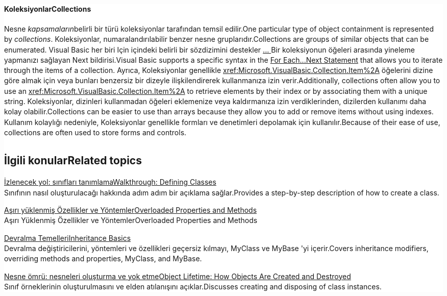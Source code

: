 #### <a name="collections"></a><span data-ttu-id="34f02-250">Koleksiyonlar</span><span class="sxs-lookup"><span data-stu-id="34f02-250">Collections</span></span>

<span data-ttu-id="34f02-251">Nesne *kapsamaların*belirli bir türü koleksiyonlar tarafından temsil edilir.</span><span class="sxs-lookup"><span data-stu-id="34f02-251">One particular type of object containment is represented by *collections*.</span></span> <span data-ttu-id="34f02-252">Koleksiyonlar, numaralandırılabilir benzer nesne gruplarıdır.</span><span class="sxs-lookup"><span data-stu-id="34f02-252">Collections are groups of similar objects that can be enumerated.</span></span> <span data-ttu-id="34f02-253">Visual Basic her biri Için içindeki belirli bir sözdizimini destekler [... ](../../../language-reference/statements/for-each-next-statement.md)Bir koleksiyonun öğeleri arasında yineleme yapmanızı sağlayan Next bildirisi.</span><span class="sxs-lookup"><span data-stu-id="34f02-253">Visual Basic supports a specific syntax in the [For Each...Next Statement](../../../language-reference/statements/for-each-next-statement.md) that allows you to iterate through the items of a collection.</span></span> <span data-ttu-id="34f02-254">Ayrıca, Koleksiyonlar genellikle <xref:Microsoft.VisualBasic.Collection.Item%2A> öğelerini dizine göre almak için veya bunları benzersiz bir dizeyle ilişkilendirerek kullanmanıza izin verir.</span><span class="sxs-lookup"><span data-stu-id="34f02-254">Additionally, collections often allow you to use an <xref:Microsoft.VisualBasic.Collection.Item%2A> to retrieve elements by their index or by associating them with a unique string.</span></span> <span data-ttu-id="34f02-255">Koleksiyonlar, dizinleri kullanmadan öğeleri eklemenize veya kaldırmanıza izin verdiklerinden, dizilerden kullanımı daha kolay olabilir.</span><span class="sxs-lookup"><span data-stu-id="34f02-255">Collections can be easier to use than arrays because they allow you to add or remove items without using indexes.</span></span> <span data-ttu-id="34f02-256">Kullanım kolaylığı nedeniyle, Koleksiyonlar genellikle formları ve denetimleri depolamak için kullanılır.</span><span class="sxs-lookup"><span data-stu-id="34f02-256">Because of their ease of use, collections are often used to store forms and controls.</span></span>

## <a name="related-topics"></a><span data-ttu-id="34f02-257">İlgili konular</span><span class="sxs-lookup"><span data-stu-id="34f02-257">Related topics</span></span>

<span data-ttu-id="34f02-258">[İzlenecek yol: sınıfları tanımlama](walkthrough-defining-classes.md)</span><span class="sxs-lookup"><span data-stu-id="34f02-258">[Walkthrough: Defining Classes](walkthrough-defining-classes.md)</span></span>\
<span data-ttu-id="34f02-259">Sınıfının nasıl oluşturulacağı hakkında adım adım bir açıklama sağlar.</span><span class="sxs-lookup"><span data-stu-id="34f02-259">Provides a step-by-step description of how to create a class.</span></span>

<span data-ttu-id="34f02-260">[Aşırı yüklenmiş Özellikler ve Yöntemler](overloaded-properties-and-methods.md)</span><span class="sxs-lookup"><span data-stu-id="34f02-260">[Overloaded Properties and Methods](overloaded-properties-and-methods.md)</span></span>\
<span data-ttu-id="34f02-261">Aşırı Yüklenmiş Özellikler ve Yöntemler</span><span class="sxs-lookup"><span data-stu-id="34f02-261">Overloaded Properties and Methods</span></span>

<span data-ttu-id="34f02-262">[Devralma Temelleri](inheritance-basics.md)</span><span class="sxs-lookup"><span data-stu-id="34f02-262">[Inheritance Basics](inheritance-basics.md)</span></span>\
<span data-ttu-id="34f02-263">Devralma değiştiricilerini, yöntemleri ve özellikleri geçersiz kılmayı, MyClass ve MyBase 'yi içerir.</span><span class="sxs-lookup"><span data-stu-id="34f02-263">Covers inheritance modifiers, overriding methods and properties, MyClass, and MyBase.</span></span>

<span data-ttu-id="34f02-264">[Nesne ömrü: nesneleri oluşturma ve yok etme](object-lifetime-how-objects-are-created-and-destroyed.md)</span><span class="sxs-lookup"><span data-stu-id="34f02-264">[Object Lifetime: How Objects Are Created and Destroyed](object-lifetime-how-objects-are-created-and-destroyed.md)</span></span>\
<span data-ttu-id="34f02-265">Sınıf örneklerinin oluşturulmasını ve elden atılanışını açıklar.</span><span class="sxs-lookup"><span data-stu-id="34f02-265">Discusses creating and disposing of class instances.</span></span>

